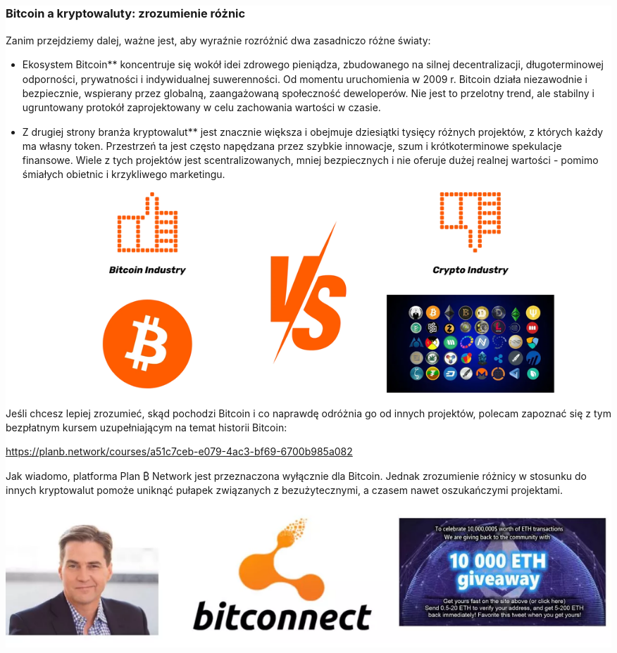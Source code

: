 

### Bitcoin a kryptowaluty: zrozumienie różnic


Zanim przejdziemy dalej, ważne jest, aby wyraźnie rozróżnić dwa zasadniczo różne światy:



- Ekosystem Bitcoin** koncentruje się wokół idei zdrowego pieniądza, zbudowanego na silnej decentralizacji, długoterminowej odporności, prywatności i indywidualnej suwerenności. Od momentu uruchomienia w 2009 r. Bitcoin działa niezawodnie i bezpiecznie, wspierany przez globalną, zaangażowaną społeczność deweloperów. Nie jest to przelotny trend, ale stabilny i ugruntowany protokół zaprojektowany w celu zachowania wartości w czasie.



- Z drugiej strony branża kryptowalut** jest znacznie większa i obejmuje dziesiątki tysięcy różnych projektów, z których każdy ma własny token. Przestrzeń ta jest często napędzana przez szybkie innowacje, szum i krótkoterminowe spekulacje finansowe. Wiele z tych projektów jest scentralizowanych, mniej bezpiecznych i nie oferuje dużej realnej wartości - pomimo śmiałych obietnic i krzykliwego marketingu.


![BTC102-Bitcoin](assets/fr/001.webp)


Jeśli chcesz lepiej zrozumieć, skąd pochodzi Bitcoin i co naprawdę odróżnia go od innych projektów, polecam zapoznać się z tym bezpłatnym kursem uzupełniającym na temat historii Bitcoin:


https://planb.network/courses/a51c7ceb-e079-4ac3-bf69-6700b985a082

Jak wiadomo, platforma Plan ₿ Network jest przeznaczona wyłącznie dla Bitcoin. Jednak zrozumienie różnicy w stosunku do innych kryptowalut pomoże uniknąć pułapek związanych z bezużytecznymi, a czasem nawet oszukańczymi projektami.


![BTC102-Bitcoin](assets/fr/002.webp)
